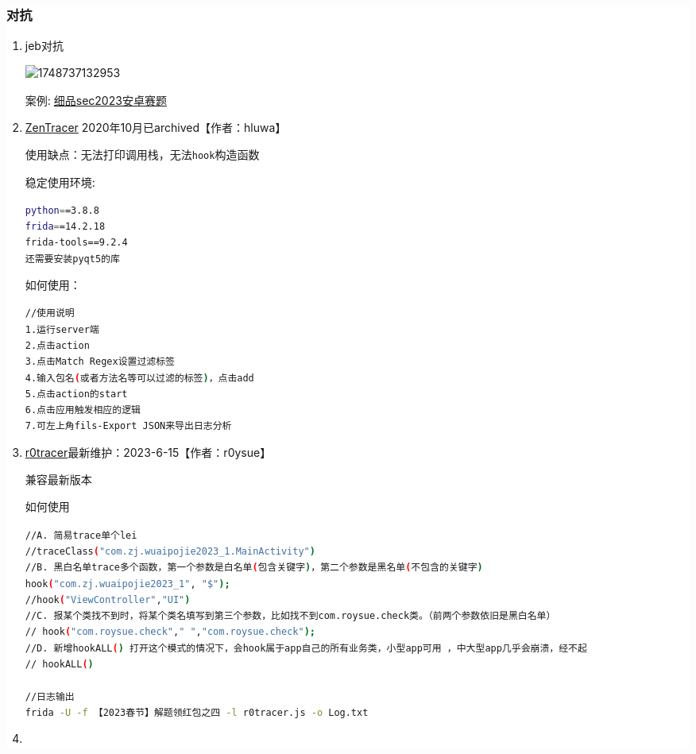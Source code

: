 
### 对抗

1. jeb对抗

   ![1748737132953](assets/1748737132953.png)

   

   案例: [细品sec2023安卓赛题 ](https://bbs.kanxue.com/thread-278648.htm)

   

2. [ZenTracer](https://github.com/hluwa/ZenTracer) 2020年10月已archived【作者：hluwa】

   使用缺点：无法打印调用栈，无法`hook`构造函数

   稳定使用环境: 

   ```bash
   python==3.8.8
   frida==14.2.18
   frida-tools==9.2.4
   还需要安装pyqt5的库
   ```

   如何使用：

   ```bash
   //使用说明
   1.运行server端
   2.点击action
   3.点击Match Regex设置过滤标签
   4.输入包名(或者方法名等可以过滤的标签)，点击add
   5.点击action的start
   6.点击应用触发相应的逻辑
   7.可左上角fils-Export JSON来导出日志分析
   ```

   

3. [r0tracer](https://github.com/r0ysue/r0tracer)最新维护：2023-6-15【作者：r0ysue】

    兼容最新版本

    如何使用
    
    ```bash
    //A. 简易trace单个lei
    //traceClass("com.zj.wuaipojie2023_1.MainActivity")
    //B. 黑白名单trace多个函数，第一个参数是白名单(包含关键字)，第二个参数是黑名单(不包含的关键字)
    hook("com.zj.wuaipojie2023_1", "$");
    //hook("ViewController","UI")
    //C. 报某个类找不到时，将某个类名填写到第三个参数，比如找不到com.roysue.check类。（前两个参数依旧是黑白名单）
    // hook("com.roysue.check"," ","com.roysue.check");    
    //D. 新增hookALL() 打开这个模式的情况下，会hook属于app自己的所有业务类，小型app可用 ，中大型app几乎会崩溃，经不起
    // hookALL()
    
    //日志输出
    frida -U -f 【2023春节】解题领红包之四 -l r0tracer.js -o Log.txt
    ```



1. 